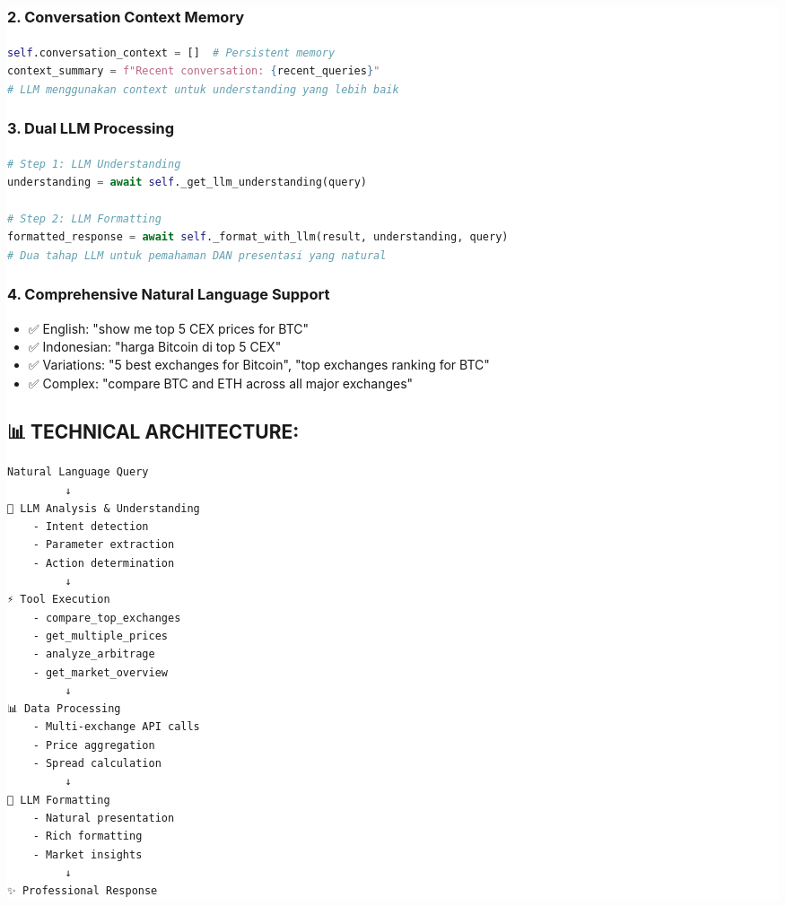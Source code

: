 ### 2. **Conversation Context Memory**
```python
self.conversation_context = []  # Persistent memory
context_summary = f"Recent conversation: {recent_queries}"
# LLM menggunakan context untuk understanding yang lebih baik
```

### 3. **Dual LLM Processing**
```python
# Step 1: LLM Understanding
understanding = await self._get_llm_understanding(query)

# Step 2: LLM Formatting
formatted_response = await self._format_with_llm(result, understanding, query)
# Dua tahap LLM untuk pemahaman DAN presentasi yang natural
```

### 4. **Comprehensive Natural Language Support**
- ✅ English: "show me top 5 CEX prices for BTC"
- ✅ Indonesian: "harga Bitcoin di top 5 CEX"
- ✅ Variations: "5 best exchanges for Bitcoin", "top exchanges ranking for BTC"
- ✅ Complex: "compare BTC and ETH across all major exchanges"

## 📊 **TECHNICAL ARCHITECTURE:**

```
Natural Language Query
         ↓
🧠 LLM Analysis & Understanding
    - Intent detection
    - Parameter extraction
    - Action determination
         ↓
⚡ Tool Execution
    - compare_top_exchanges
    - get_multiple_prices
    - analyze_arbitrage
    - get_market_overview
         ↓
📊 Data Processing
    - Multi-exchange API calls
    - Price aggregation
    - Spread calculation
         ↓
🎨 LLM Formatting
    - Natural presentation
    - Rich formatting
    - Market insights
         ↓
✨ Professional Response
```
